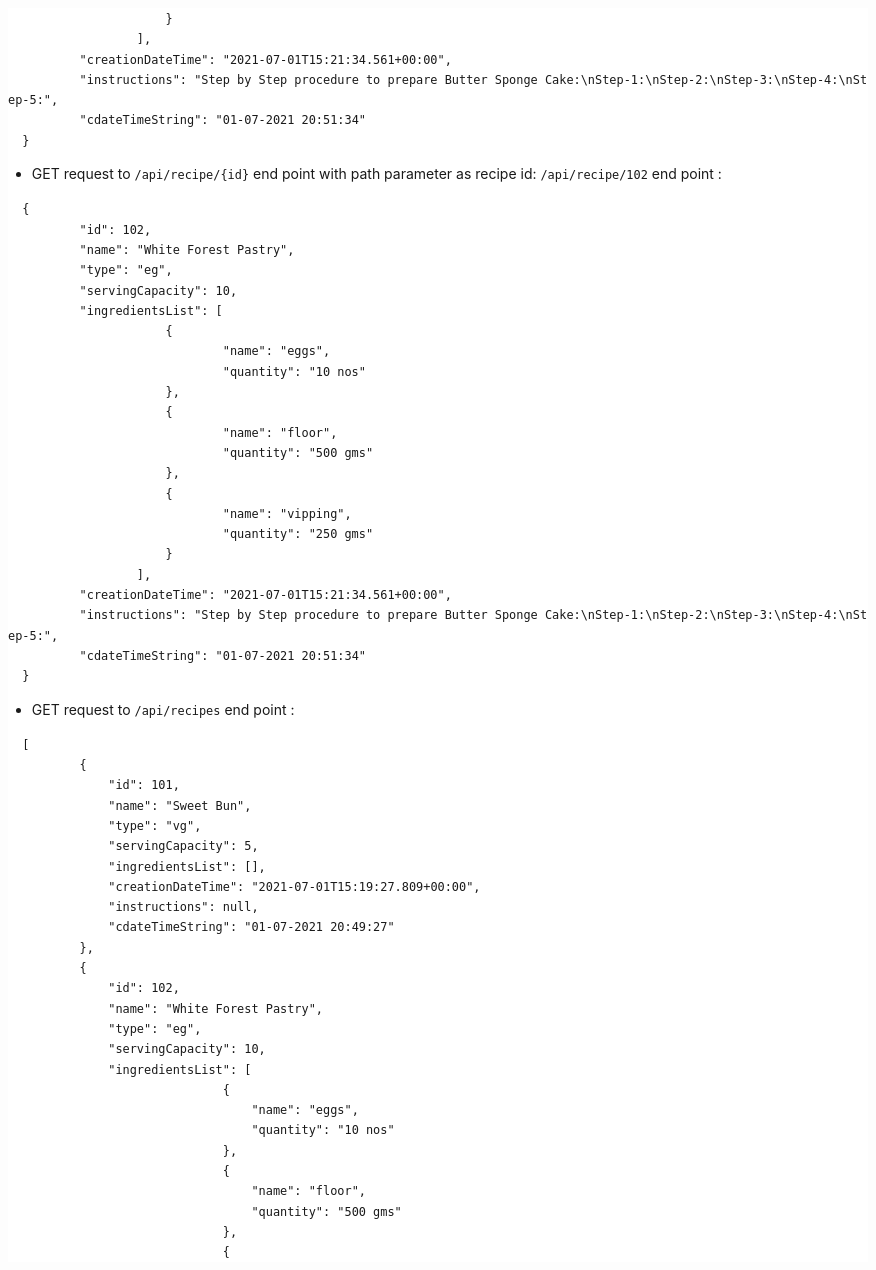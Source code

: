   ```
        				}
    				],
    		"creationDateTime": "2021-07-01T15:21:34.561+00:00",
    		"instructions": "Step by Step procedure to prepare Butter Sponge Cake:\nStep-1:\nStep-2:\nStep-3:\nStep-4:\nStep-5:",
    		"cdateTimeString": "01-07-2021 20:51:34"
	}
  ```
  - GET request to `/api/recipe/{id}` end point with path parameter as recipe id: `/api/recipe/102` end point :
  ```
  	{
    		"id": 102,
    		"name": "White Forest Pastry",
    		"type": "eg",
    		"servingCapacity": 10,
    		"ingredientsList": [
        				{
            					"name": "eggs",
            					"quantity": "10 nos"
        				},
        				{
            					"name": "floor",
            					"quantity": "500 gms"
        				},
        				{
            					"name": "vipping",
            					"quantity": "250 gms"
        				}
    				],
    		"creationDateTime": "2021-07-01T15:21:34.561+00:00",
    		"instructions": "Step by Step procedure to prepare Butter Sponge Cake:\nStep-1:\nStep-2:\nStep-3:\nStep-4:\nStep-5:",
    		"cdateTimeString": "01-07-2021 20:51:34"
	}
  ```
  - GET request to `/api/recipes` end point :
  ```
  	[
    		{
        		"id": 101,
        		"name": "Sweet Bun",
        		"type": "vg",
        		"servingCapacity": 5,
        		"ingredientsList": [],
        		"creationDateTime": "2021-07-01T15:19:27.809+00:00",
        		"instructions": null,
        		"cdateTimeString": "01-07-2021 20:49:27"
    		},
    		{
        		"id": 102,
        		"name": "White Forest Pastry",
        		"type": "eg",
        		"servingCapacity": 10,
        		"ingredientsList": [
            					{
                					"name": "eggs",
                					"quantity": "10 nos"
            					},
            					{
                					"name": "floor",
                					"quantity": "500 gms"
            					},
            					{
  ```